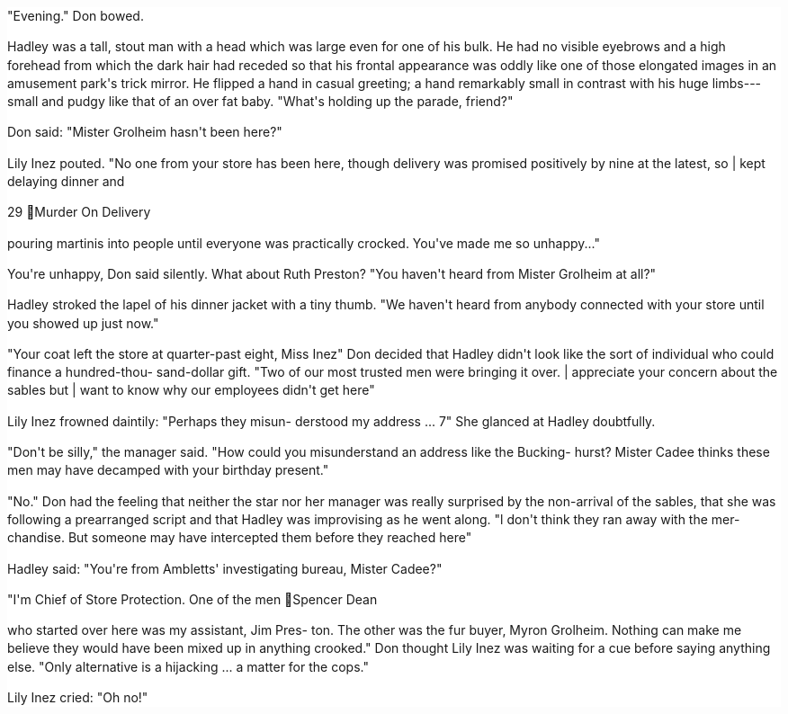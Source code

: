 "Evening." Don bowed.

Hadley was a tall, stout man with a head which was large even for one of
his bulk. He had no visible eyebrows and a high forehead from which the
dark hair had receded so that his frontal appearance was oddly like one
of those elongated images in an amusement park's trick mirror. He
flipped a hand in casual greeting; a hand remarkably small in contrast
with his huge limbs---small and pudgy like that of an over fat baby.
"What's holding up the parade, friend?"

Don said: "Mister Grolheim hasn't been here?"

Lily Inez pouted. "No one from your store has been here, though delivery
was promised positively by nine at the latest, so \| kept delaying
dinner and

29 Murder On Delivery

pouring martinis into people until everyone was practically crocked.
You've made me so unhappy..."

You're unhappy, Don said silently. What about Ruth Preston? "You haven't
heard from Mister Grolheim at all?"

Hadley stroked the lapel of his dinner jacket with a tiny thumb. "We
haven't heard from anybody connected with your store until you showed up
just now."

"Your coat left the store at quarter-past eight, Miss Inez" Don decided
that Hadley didn't look like the sort of individual who could finance a
hundred-thou- sand-dollar gift. "Two of our most trusted men were
bringing it over. \| appreciate your concern about the sables but \|
want to know why our employees didn't get here"

Lily Inez frowned daintily: "Perhaps they misun- derstood my address ...
7" She glanced at Hadley doubtfully.

"Don't be silly," the manager said. "How could you misunderstand an
address like the Bucking- hurst? Mister Cadee thinks these men may have
decamped with your birthday present."

"No." Don had the feeling that neither the star nor her manager was
really surprised by the non-arrival of the sables, that she was
following a prearranged script and that Hadley was improvising as he
went along. "l don't think they ran away with the mer- chandise. But
someone may have intercepted them before they reached here"

Hadley said: "You're from Ambletts' investigating bureau, Mister Cadee?"

"I'm Chief of Store Protection. One of the men Spencer Dean

who started over here was my assistant, Jim Pres- ton. The other was the
fur buyer, Myron Grolheim. Nothing can make me believe they would have
been mixed up in anything crooked." Don thought Lily Inez was waiting
for a cue before saying anything else. "Only alternative is a hijacking
... a matter for the cops."

Lily Inez cried: "Oh no!"
